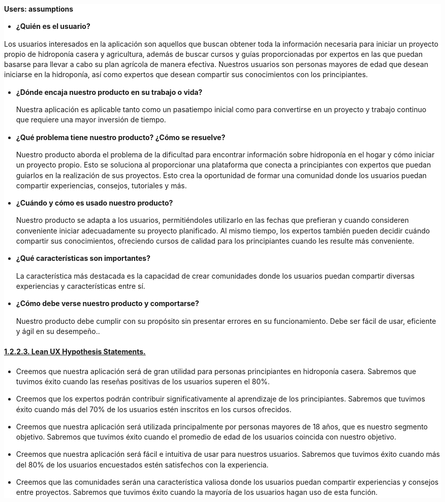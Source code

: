 **Users: assumptions**

- **¿Quién es el usuario?**

Los usuarios interesados en la aplicación son aquellos que buscan obtener toda la información necesaria para iniciar un proyecto propio de hidroponía casera y agricultura, además de buscar cursos y guías proporcionadas por expertos en las que puedan basarse para llevar a cabo su plan agrícola de manera efectiva. Nuestros usuarios son personas mayores de edad que desean iniciarse en la hidroponía, así como expertos que desean compartir sus conocimientos con los principiantes.

- **¿Dónde encaja nuestro producto en su trabajo o vida?**

  Nuestra aplicación es aplicable tanto como un pasatiempo inicial como para convertirse en un proyecto y trabajo continuo que requiere una mayor inversión de tiempo.

- **¿Qué problema tiene nuestro producto? ¿Cómo se resuelve?**

  Nuestro producto aborda el problema de la dificultad para encontrar información sobre hidroponía en el hogar y cómo iniciar un proyecto propio. Esto se soluciona al proporcionar una plataforma que conecta a principiantes con expertos que puedan guiarlos en la realización de sus proyectos. Esto crea la oportunidad de formar una comunidad donde los usuarios puedan compartir experiencias, consejos, tutoriales y más.

- **¿Cuándo y cómo es usado nuestro producto?**

  Nuestro producto se adapta a los usuarios, permitiéndoles utilizarlo en las fechas que prefieran y cuando consideren conveniente iniciar adecuadamente su proyecto planificado. Al mismo tiempo, los expertos también pueden decidir cuándo compartir sus conocimientos, ofreciendo cursos de calidad para los principiantes cuando les resulte más conveniente.

- **¿Qué características son importantes?**

  La característica más destacada es la capacidad de crear comunidades donde los usuarios puedan compartir diversas experiencias y características entre sí.

- **¿Cómo debe verse nuestro producto y comportarse?**

  Nuestro producto debe cumplir con su propósito sin presentar errores en su funcionamiento. Debe ser fácil de usar, eficiente y ágil en su desempeño..

#### [**1.2.2.3. Lean UX Hypothesis Statements.**](#lean-ux-hypothesis-statements)

- Creemos que nuestra aplicación será de gran utilidad para personas principiantes en hidroponía casera. Sabremos que tuvimos éxito cuando las reseñas positivas de los usuarios superen el 80%.

- Creemos que los expertos podrán contribuir significativamente al aprendizaje de los principiantes. Sabremos que tuvimos éxito cuando más del 70% de los usuarios estén inscritos en los cursos ofrecidos.

- Creemos que nuestra aplicación será utilizada principalmente por personas mayores de 18 años, que es nuestro segmento objetivo. Sabremos que tuvimos éxito cuando el promedio de edad de los usuarios coincida con nuestro objetivo.

- Creemos que nuestra aplicación será fácil e intuitiva de usar para nuestros usuarios. Sabremos que tuvimos éxito cuando más del 80% de los usuarios encuestados estén satisfechos con la experiencia.

- Creemos que las comunidades serán una característica valiosa donde los usuarios puedan compartir experiencias y consejos entre proyectos. Sabremos que tuvimos éxito cuando la mayoría de los usuarios hagan uso de esta función.
